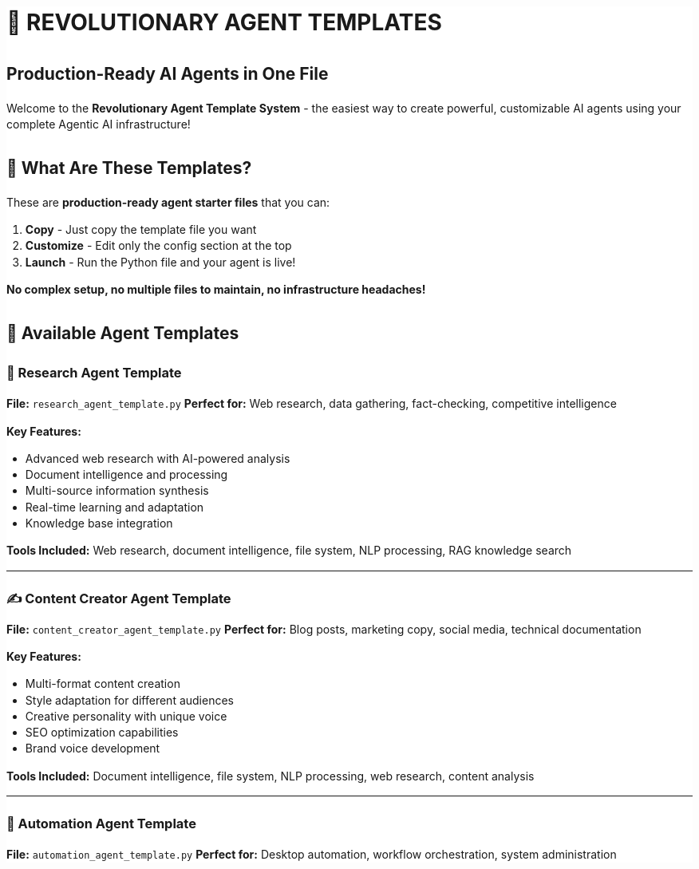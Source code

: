 # 🚀 REVOLUTIONARY AGENT TEMPLATES
## Production-Ready AI Agents in One File

Welcome to the **Revolutionary Agent Template System** - the easiest way to create powerful, customizable AI agents using your complete Agentic AI infrastructure!

## 🎯 What Are These Templates?

These are **production-ready agent starter files** that you can:
1. **Copy** - Just copy the template file you want
2. **Customize** - Edit only the config section at the top
3. **Launch** - Run the Python file and your agent is live!

**No complex setup, no multiple files to maintain, no infrastructure headaches!**

## 🤖 Available Agent Templates

### 🔬 Research Agent Template
**File:** `research_agent_template.py`
**Perfect for:** Web research, data gathering, fact-checking, competitive intelligence

**Key Features:**
- Advanced web research with AI-powered analysis
- Document intelligence and processing
- Multi-source information synthesis
- Real-time learning and adaptation
- Knowledge base integration

**Tools Included:** Web research, document intelligence, file system, NLP processing, RAG knowledge search

---

### ✍️ Content Creator Agent Template
**File:** `content_creator_agent_template.py`
**Perfect for:** Blog posts, marketing copy, social media, technical documentation

**Key Features:**
- Multi-format content creation
- Style adaptation for different audiences
- Creative personality with unique voice
- SEO optimization capabilities
- Brand voice development

**Tools Included:** Document intelligence, file system, NLP processing, web research, content analysis

---

### 🤖 Automation Agent Template
**File:** `automation_agent_template.py`
**Perfect for:** Desktop automation, workflow orchestration, system administration
